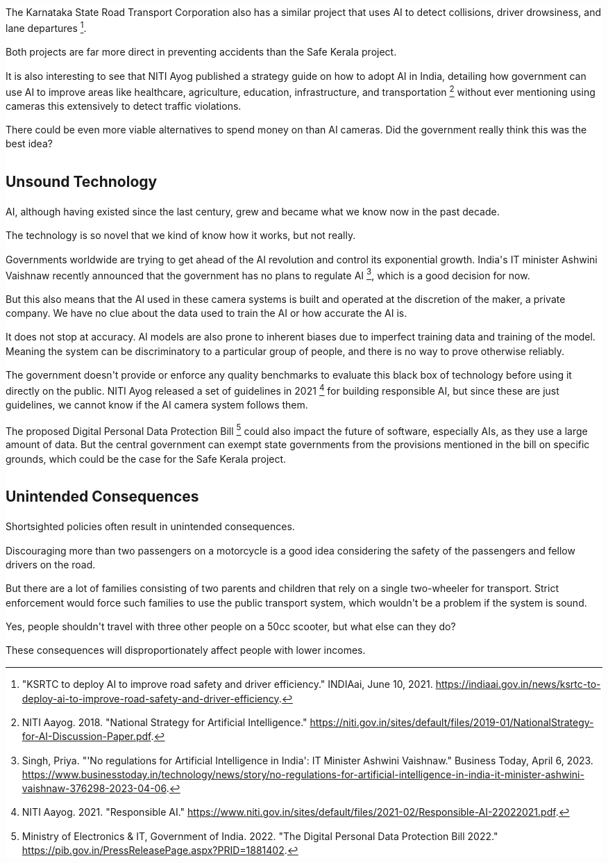 The Karnataka State Road Transport Corporation also has a similar project that uses AI to detect collisions, driver drowsiness, and lane departures [^16].

Both projects are far more direct in preventing accidents than the Safe Kerala project.

It is also interesting to see that NITI Ayog published a strategy guide on how to adopt AI in India, detailing how government can use AI to improve areas like healthcare, agriculture, education, infrastructure, and transportation [^17] without ever mentioning using cameras this extensively to detect traffic violations. 

There could be even more viable alternatives to spend money on than AI cameras. Did the government really think this was the best idea?
 
## Unsound Technology

AI, although having existed since the last century, grew and became what we know now in the past decade.

The technology is so novel that we kind of know how it works, but not really.

Governments worldwide are trying to get ahead of the AI revolution and control its exponential growth. India's IT minister Ashwini Vaishnaw recently announced that the government has no plans to regulate AI [^18], which is a good decision for now.

But this also means that the AI used in these camera systems is built and operated at the discretion of the maker, a private company. We have no clue about the data used to train the AI or how accurate the AI is.

It does not stop at accuracy. AI models are also prone to inherent biases due to imperfect training data and training of the model. Meaning the system can be discriminatory to a particular group of people, and there is no way to prove otherwise reliably.

The government doesn't provide or enforce any quality benchmarks to evaluate this black box of technology before using it directly on the public. NITI Ayog released a set of guidelines in 2021 [^19] for building responsible AI, but since these are just guidelines, we cannot know if the AI camera system follows them.

The proposed Digital Personal Data Protection Bill [^20] could also impact the future of software, especially AIs, as they use a large amount of data. But the central government can exempt state governments from the provisions mentioned in the bill on specific grounds, which could be the case for the Safe Kerala project.

## Unintended Consequences

Shortsighted policies often result in unintended consequences.

Discouraging more than two passengers on a motorcycle is a good idea considering the safety of the passengers and fellow drivers on the road.

But there are a lot of families consisting of two parents and children that rely on a single two-wheeler for transport. Strict enforcement would force such families to use the public transport system, which wouldn't be a problem if the system is sound.

Yes, people shouldn't travel with three other people on a 50cc scooter, but what else can they do?

These consequences will disproportionately affect people with lower incomes.


[^1]: Ministry of Road Transport and Highways, Government of India. 2021. "Annual Report 2019-20." https://morth.nic.in/sites/default/files/Ministry%20Annual%20Report_2019-20.pdf.
[^2]: Government of Andhra Pradesh. 2013. "Comparative Statistics (States)." https://web.archive.org/web/20131126011218/http://www.ap.gov.in/Other%20Docs/COMPARATIVE%20STATISTICS%20(STATES).pdf.
[^3]: Zegeer CV et al. 1988. "Safety effects of cross-section design for two-lane roads." Transportation research record. 1195: 20-32. https://www.safetylit.org/citations/index.php?fuseaction=citations.viewdetails&citationIds[]=citjournalarticle_604175_38.
[^4]: Høye, Alena. "Wider roads can result in fewer accidents." Nordic Roads, September 27, 2021. https://nordicroads.com/wider-roads-can-result-in-fewer-accidents/.
[^5]: Mishra, Mihir. "Highway authority projects hit road block in Kerala, Goa, Bengal." Business Standard, January 21, 2013. https://www.business-standard.com/article/economy-policy/.highway-authority-projects-hit-road-block-in-kerala-goa-bengal-112031100019_1.html.
[^6]: Chandran, Cynthia. "Kerala: Safety card wins six-lane highway." Deccan Chronicle, March 20, 2017. https://www.deccanchronicle.com/nation/in-other-news/200317/kerala-safety-card-wins-six-lane-highway.html.
[^7]: International Institute for Population Sciences. 2021. "National Family Health Survey (NFHS-5) - India." http://rchiips.org/nfhs/NFHS-5Reports/Kerala.pdf.
[^8]: Kerala Police. "Road Accidents in Kerala." May 15, 2023. https://keralapolice.gov.in/crime/road-accidents.
[^9]: Raj, Ajith. "Over 23,500 people killed in road accidents in Kerala in past 6 years." Mathrubhumi, February 12, 2023. https://english.mathrubhumi.com/news/kerala/over-23-500-people-killed-in-road-accidents-in-kerala-in-past-6-years-1.8303973.
[^10]: E. N. Jishnu. "AI or no AI? What do the new Kerala MVD traffic surveillance cameras offer?" Mathrubhumi, April 29, 2023. https://english.mathrubhumi.com/features/technology/ai-or-no-ai-what-do-the-new-kerala-mvd-traffic-surveillance-cameras-offer-1.8517915. 
[^11]: "Kerala CM Launches Safe Kerala Project To Reduce Road Accidents." Outlook, April 20, 2023. https://www.outlookindia.com/national/kerala-cm-launches-safe-kerala-project-to-reduce-road-accidents-news-280032.
[^12]: Keltron. "Tender ID : 2020_KSEDC_368203_1." November 19, 2020. https://www.keltron.org/index.php/safe-kerala.
[^13]: S. Unnikrishnan. "Public road transport system on verge of breakdown in Kerala." New Indian Express, March 6, 2023. https://www.newindianexpress.com/states/kerala/2023/mar/06/public-road-transport-system-on-verge-of-breakdown-in-kerala-2553511.html.
[^14]: "MVD starts issuing notices for traffic violations, fines from May 20 onwards." Mathrubhumi, May 9, 2023. https://english.mathrubhumi.com/news/kerala/ai-cameras-mvd-starts-issuing-notices-for-traffic-violations-fines-from-may-20-onwards-1.8543291.
[^15]: INAI. "Project iRASTE Telangana." May 20, 2023. https://inai.iiit.ac.in/iraste-telangana.html.
[^16]: "KSRTC to deploy AI to improve road safety and driver efficiency." INDIAai, June 10, 2021. https://indiaai.gov.in/news/ksrtc-to-deploy-ai-to-improve-road-safety-and-driver-efficiency.
[^17]: NITI Aayog. 2018. "National Strategy for Artificial Intelligence." https://niti.gov.in/sites/default/files/2019-01/NationalStrategy-for-AI-Discussion-Paper.pdf.
[^18]: Singh, Priya. "'No regulations for Artificial Intelligence in India': IT Minister Ashwini Vaishnaw." Business Today, April 6, 2023. https://www.businesstoday.in/technology/news/story/no-regulations-for-artificial-intelligence-in-india-it-minister-ashwini-vaishnaw-376298-2023-04-06.
[^19]: NITI Aayog. 2021. "Responsible AI." https://www.niti.gov.in/sites/default/files/2021-02/Responsible-AI-22022021.pdf.
[^20]:  Ministry of Electronics & IT, Government of India. 2022. "The Digital Personal Data Protection Bill 2022." https://pib.gov.in/PressReleasePage.aspx?PRID=1881402.
[^21]: Ministry of Communications and Information Technology, Government of India. 2011. "The Gazette of India : Extraordinary [ Part II-Sec. 3(i)]." https://www.meity.gov.in/writereaddata/files/GSR313E_10511%281%29_0.pdf.